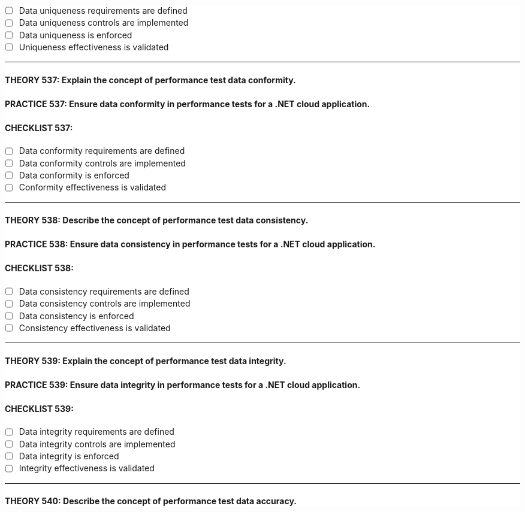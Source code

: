 - [ ] Data uniqueness requirements are defined
- [ ] Data uniqueness controls are implemented
- [ ] Data uniqueness is enforced
- [ ] Uniqueness effectiveness is validated

---

#### THEORY 537: Explain the concept of performance test data conformity.

#### PRACTICE 537: Ensure data conformity in performance tests for a .NET cloud application.

#### CHECKLIST 537:

- [ ] Data conformity requirements are defined
- [ ] Data conformity controls are implemented
- [ ] Data conformity is enforced
- [ ] Conformity effectiveness is validated

---

#### THEORY 538: Describe the concept of performance test data consistency.

#### PRACTICE 538: Ensure data consistency in performance tests for a .NET cloud application.

#### CHECKLIST 538:

- [ ] Data consistency requirements are defined
- [ ] Data consistency controls are implemented
- [ ] Data consistency is enforced
- [ ] Consistency effectiveness is validated

---

#### THEORY 539: Explain the concept of performance test data integrity.

#### PRACTICE 539: Ensure data integrity in performance tests for a .NET cloud application.

#### CHECKLIST 539:

- [ ] Data integrity requirements are defined
- [ ] Data integrity controls are implemented
- [ ] Data integrity is enforced
- [ ] Integrity effectiveness is validated

---

#### THEORY 540: Describe the concept of performance test data accuracy.
